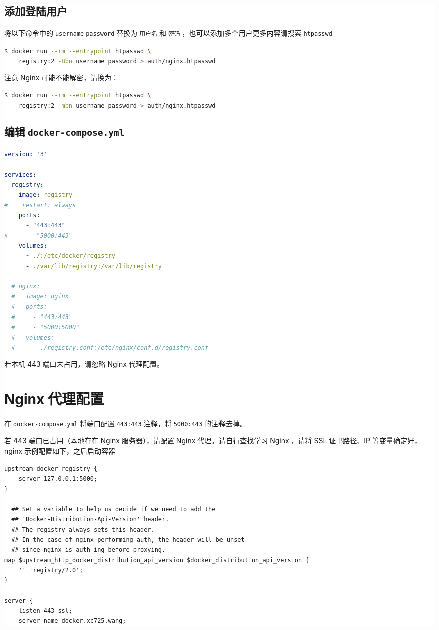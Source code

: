 ## 添加登陆用户

将以下命令中的 `username` `password` 替换为 `用户名` 和 `密码` ，也可以添加多个用户更多内容请搜索 `htpasswd`

```bash
$ docker run --rm --entrypoint htpasswd \
    registry:2 -Bbn username password > auth/nginx.htpasswd
```

注意 Nginx 可能不能解密，请换为：

```bash
$ docker run --rm --entrypoint htpasswd \
    registry:2 -mbn username password > auth/nginx.htpasswd
```

## 编辑 `docker-compose.yml`

```yaml
version: '3'

services:
  registry:
    image: registry
#    restart: always
    ports:
      - "443:443"
#      - "5000:443"
    volumes:
      - ./:/etc/docker/registry
      - ./var/lib/registry:/var/lib/registry

  # nginx:
  #   image: nginx
  #   ports:
  #     - "443:443"
  #     - "5000:5000"
  #   volumes:
  #     - ./registry.conf:/etc/nginx/conf.d/registry.conf
```

若本机 443 端口未占用，请忽略 Nginx 代理配置。

# Nginx 代理配置

在 `docker-compose.yml` 将端口配置 `443:443` 注释，将 `5000:443` 的注释去掉。

若 443 端口已占用（本地存在 Nginx 服务器），请配置 Nginx 代理。请自行查找学习 Nginx ，请将 SSL 证书路径、IP 等变量确定好，nginx 示例配置如下，之后启动容器

```nginx
upstream docker-registry {
    server 127.0.0.1:5000;
}

  ## Set a variable to help us decide if we need to add the
  ## 'Docker-Distribution-Api-Version' header.
  ## The registry always sets this header.
  ## In the case of nginx performing auth, the header will be unset
  ## since nginx is auth-ing before proxying.
map $upstream_http_docker_distribution_api_version $docker_distribution_api_version {
    '' 'registry/2.0';
}

server {
    listen 443 ssl;
    server_name docker.xc725.wang;
```